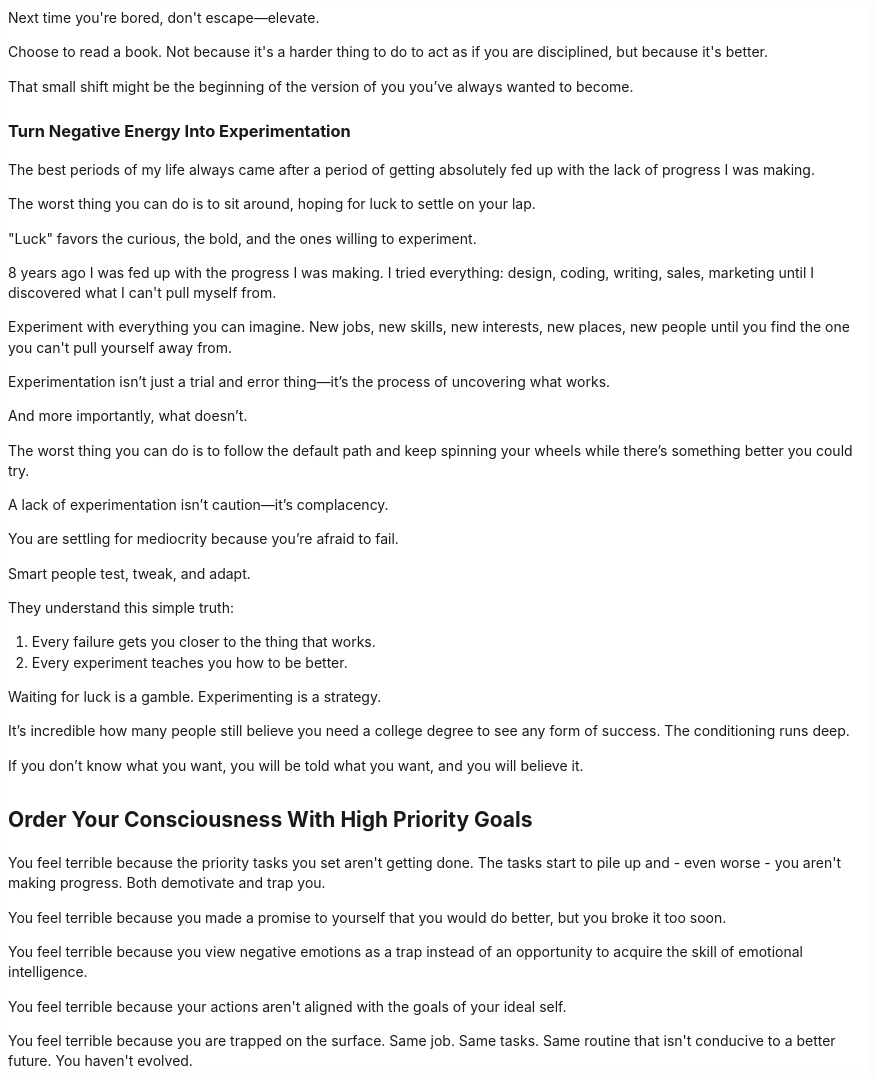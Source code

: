 Next time you're bored, don't escape—elevate.

Choose to read a book. Not because it's a harder thing to do to act as if you are disciplined, but because it's better.

That small shift might be the beginning of the version of you you’ve always wanted to become.

### Turn Negative Energy Into Experimentation

The best periods of my life always came after a period of getting absolutely fed up with the lack of progress I was making.

The worst thing you can do is to sit around, hoping for luck to settle on your lap.

"Luck" favors the curious, the bold, and the ones willing to experiment.

8 years ago I was fed up with the progress I was making. I tried everything: design, coding, writing, sales, marketing until I discovered what I can't pull myself from.

Experiment with everything you can imagine. New jobs, new skills, new interests, new places, new people until you find the one you can't pull yourself away from.

Experimentation isn’t just a trial and error thing—it’s the process of uncovering what works.

And more importantly, what doesn’t.

The worst thing you can do is to follow the default path and keep spinning your wheels while there’s something better you could try.

A lack of experimentation isn’t caution—it’s complacency.

You are settling for mediocrity because you’re afraid to fail.

Smart people test, tweak, and adapt.

They understand this simple truth:
1. Every failure gets you closer to the thing that works.
2. Every experiment teaches you how to be better.

Waiting for luck is a gamble. Experimenting is a strategy.

It’s incredible how many people still believe you need a college degree to see any form of success. The conditioning runs deep.

If you don’t know what you want, you will be told what you want, and you will believe it.

## Order Your Consciousness With High Priority Goals 

You feel terrible because the priority tasks you set aren't getting done. The tasks start to pile up and - even worse - you aren't making progress. Both demotivate and trap you.

You feel terrible because you made a promise to yourself that you would do better, but you broke it too soon.

You feel terrible because you view negative emotions as a trap instead of an opportunity to acquire the skill of emotional intelligence.

You feel terrible because your actions aren't aligned with the goals of your ideal self.

You feel terrible because you are trapped on the surface. Same job. Same tasks. Same routine that isn't conducive to a better future. You haven't evolved.
